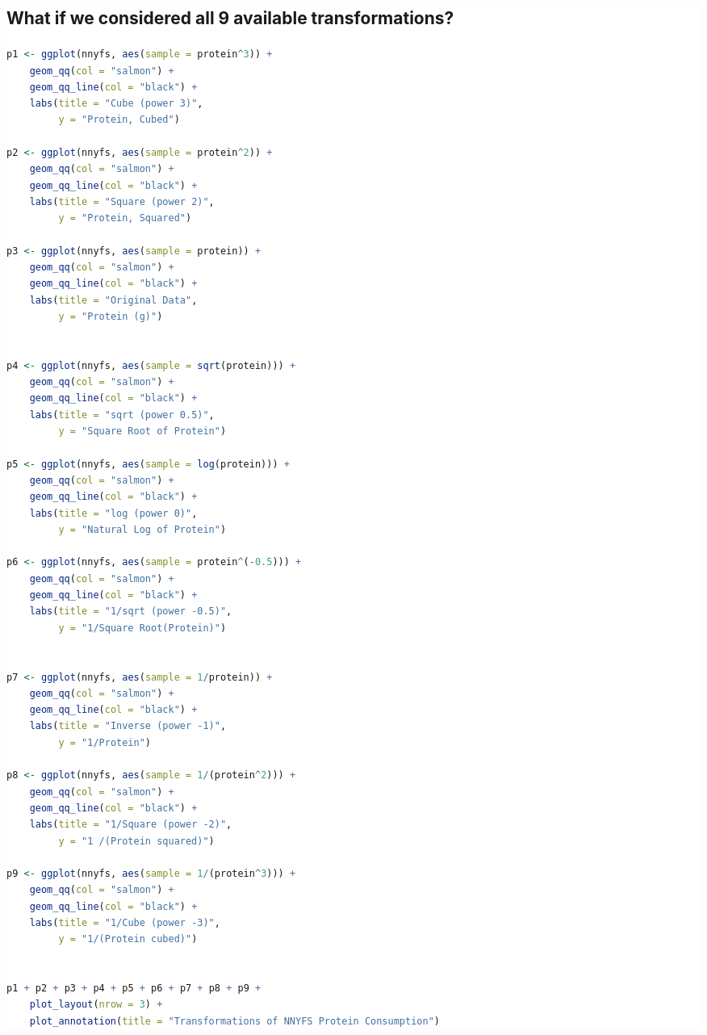 ## What if we considered all 9 available transformations?


```r
p1 <- ggplot(nnyfs, aes(sample = protein^3)) +
    geom_qq(col = "salmon") + 
    geom_qq_line(col = "black") +
    labs(title = "Cube (power 3)",
         y = "Protein, Cubed")

p2 <- ggplot(nnyfs, aes(sample = protein^2)) +
    geom_qq(col = "salmon") + 
    geom_qq_line(col = "black") +
    labs(title = "Square (power 2)",
         y = "Protein, Squared")

p3 <- ggplot(nnyfs, aes(sample = protein)) +
    geom_qq(col = "salmon") + 
    geom_qq_line(col = "black") +
    labs(title = "Original Data",
         y = "Protein (g)")


p4 <- ggplot(nnyfs, aes(sample = sqrt(protein))) +
    geom_qq(col = "salmon") + 
    geom_qq_line(col = "black") +
    labs(title = "sqrt (power 0.5)",
         y = "Square Root of Protein")

p5 <- ggplot(nnyfs, aes(sample = log(protein))) +
    geom_qq(col = "salmon") + 
    geom_qq_line(col = "black") +
    labs(title = "log (power 0)",
         y = "Natural Log of Protein")

p6 <- ggplot(nnyfs, aes(sample = protein^(-0.5))) +
    geom_qq(col = "salmon") + 
    geom_qq_line(col = "black") +
    labs(title = "1/sqrt (power -0.5)",
         y = "1/Square Root(Protein)")


p7 <- ggplot(nnyfs, aes(sample = 1/protein)) +
    geom_qq(col = "salmon") + 
    geom_qq_line(col = "black") +
    labs(title = "Inverse (power -1)",
         y = "1/Protein")

p8 <- ggplot(nnyfs, aes(sample = 1/(protein^2))) +
    geom_qq(col = "salmon") + 
    geom_qq_line(col = "black") +
    labs(title = "1/Square (power -2)",
         y = "1 /(Protein squared)")

p9 <- ggplot(nnyfs, aes(sample = 1/(protein^3))) +
    geom_qq(col = "salmon") + 
    geom_qq_line(col = "black") +
    labs(title = "1/Cube (power -3)",
         y = "1/(Protein cubed)")


p1 + p2 + p3 + p4 + p5 + p6 + p7 + p8 + p9 +
    plot_layout(nrow = 3) +
    plot_annotation(title = "Transformations of NNYFS Protein Consumption")
```
